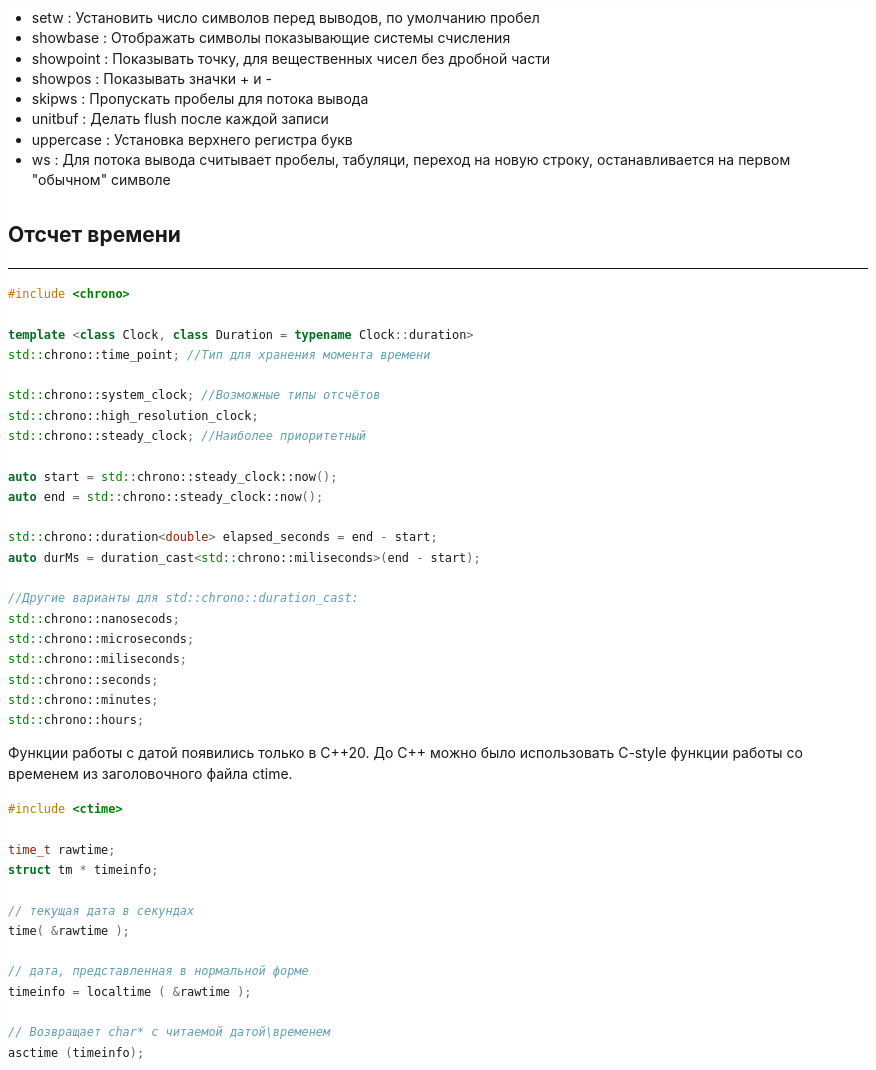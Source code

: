* setw : Установить число символов перед выводов, по умолчанию пробел 
* showbase :	Отображать символы показывающие системы счисления
* showpoint :	Показывать точку, для вещественных чисел без дробной части
* showpos :	Показывать значки + и - 
* skipws :	Пропускать пробелы для потока вывода 
* unitbuf :	Делать flush после каждой записи
* uppercase :	Установка верхнего регистра букв 
* ws : Для потока вывода считывает пробелы, табуляци, переход на новую строку, останавливается на первом "обычном" символе


## Отсчет времени
***

```cpp
#include <chrono>

template <class Clock, class Duration = typename Clock::duration>
std::chrono::time_point; //Тип для хранения момента времени

std::chrono::system_clock; //Возможные типы отсчётов
std::chrono::high_resolution_clock;
std::chrono::steady_clock; //Наиболее приоритетный

auto start = std::chrono::steady_clock::now();
auto end = std::chrono::steady_clock::now();

std::chrono::duration<double> elapsed_seconds = end - start;
auto durMs = duration_cast<std::chrono::miliseconds>(end - start);

//Другие варианты для std::chrono::duration_cast:
std::chrono::nanosecods;
std::chrono::microseconds;
std::chrono::miliseconds;
std::chrono::seconds;
std::chrono::minutes;
std::chrono::hours;
```

Функции работы с датой появились только в C++20. До C++ можно было использовать C-style функции работы со временем из заголовочного файла ctime.


```cpp
#include <ctime>

time_t rawtime;
struct tm * timeinfo;

// текущая дата в секундах
time( &rawtime );  

// дата, представленная в нормальной форме
timeinfo = localtime ( &rawtime ); 

// Возвращает char* с читаемой датой\временем
asctime (timeinfo); 
```
